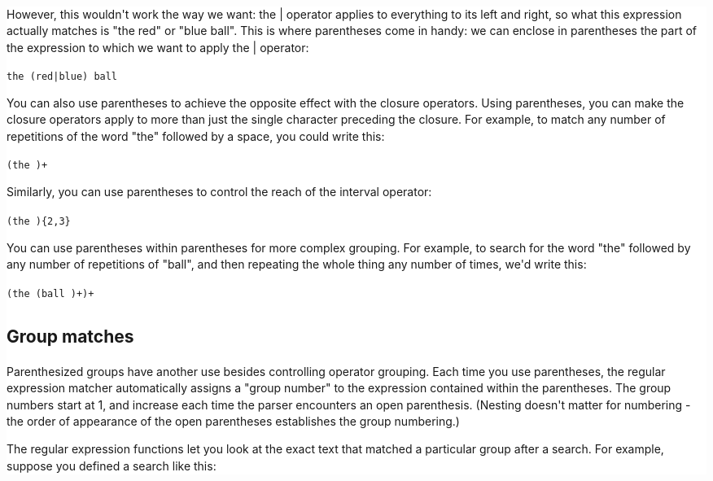 </div>

However, this wouldn't work the way we want: the
<span class="code">\|</span> operator applies to everything to its left
and right, so what this expression actually matches is "the red" or
"blue ball". This is where parentheses come in handy: we can enclose in
parentheses the part of the expression to which we want to apply the
<span class="code">\|</span> operator:

<div class="code">

    the (red|blue) ball

</div>

You can also use parentheses to achieve the opposite effect with the
closure operators. Using parentheses, you can make the closure operators
apply to more than just the single character preceding the closure. For
example, to match any number of repetitions of the word "the" followed
by a space, you could write this:

<div class="code">

    (the )+

</div>

Similarly, you can use parentheses to control the reach of the interval
operator:

<div class="code">

    (the ){2,3}

</div>

You can use parentheses within parentheses for more complex grouping.
For example, to search for the word "the" followed by any number of
repetitions of "ball", and then repeating the whole thing any number of
times, we'd write this:

<div class="code">

    (the (ball )+)+

</div>

## <span id="groups"></span>Group matches

Parenthesized groups have another use besides controlling operator
grouping. Each time you use parentheses, the regular expression matcher
automatically assigns a "group number" to the expression contained
within the parentheses. The group numbers start at 1, and increase each
time the parser encounters an open parenthesis. (Nesting doesn't matter
for numbering - the order of appearance of the open parentheses
establishes the group numbering.)

The regular expression functions let you look at the exact text that
matched a particular group after a search. For example, suppose you
defined a search like this:
